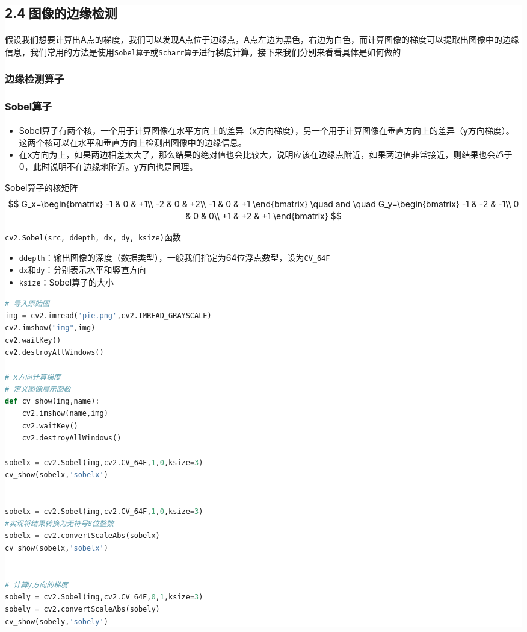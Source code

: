 

## 2.4 图像的边缘检测

假设我们想要计算出A点的梯度，我们可以发现A点位于边缘点，A点左边为黑色，右边为白色，而计算图像的梯度可以提取出图像中的边缘信息，我们常用的方法是使用`Sobel算子`或`Scharr算子`进行梯度计算。接下来我们分别来看看具体是如何做的



### 边缘检测算子

### Sobel算子

- Sobel算子有两个核，一个用于计算图像在水平方向上的差异（x方向梯度），另一个用于计算图像在垂直方向上的差异（y方向梯度）。这两个核可以在水平和垂直方向上检测出图像中的边缘信息。
- 在x方向为上，如果两边相差太大了，那么结果的绝对值也会比较大，说明应该在边缘点附近，如果两边值非常接近，则结果也会趋于0，此时说明不在边缘地附近。y方向也是同理。

Sobel算子的核矩阵
$$
G_x=\begin{bmatrix}
-1 & 0 & +1\\
-2 & 0 & +2\\
-1 & 0 & +1
\end{bmatrix}
\quad and \quad
G_y=\begin{bmatrix}
-1 & -2 & -1\\
0 & 0 & 0\\
+1 & +2 & +1
\end{bmatrix}
$$


`cv2.Sobel(src, ddepth, dx, dy, ksize)`函数

- `ddepth`：输出图像的深度（数据类型），一般我们指定为64位浮点数型，设为`CV_64F`
- `dx`和`dy`：分别表示水平和竖直方向
- `ksize`：Sobel算子的大小

```python
# 导入原始图
img = cv2.imread('pie.png',cv2.IMREAD_GRAYSCALE)
cv2.imshow("img",img)
cv2.waitKey()
cv2.destroyAllWindows()

# x方向计算梯度
# 定义图像展示函数
def cv_show(img,name):
    cv2.imshow(name,img)
    cv2.waitKey()
    cv2.destroyAllWindows()

sobelx = cv2.Sobel(img,cv2.CV_64F,1,0,ksize=3)
cv_show(sobelx,'sobelx')


sobelx = cv2.Sobel(img,cv2.CV_64F,1,0,ksize=3)
#实现将结果转换为无符号8位整数
sobelx = cv2.convertScaleAbs(sobelx)
cv_show(sobelx,'sobelx')


# 计算y方向的梯度
sobely = cv2.Sobel(img,cv2.CV_64F,0,1,ksize=3)
sobely = cv2.convertScaleAbs(sobely)  
cv_show(sobely,'sobely')

```